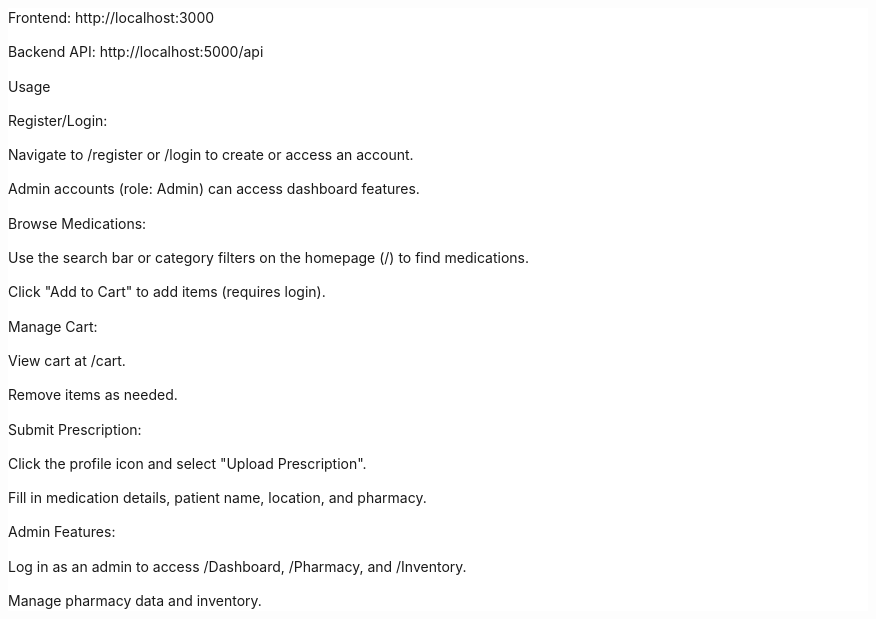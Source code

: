 Frontend: http://localhost:3000



Backend API: http://localhost:5000/api

Usage





Register/Login:





Navigate to /register or /login to create or access an account.



Admin accounts (role: Admin) can access dashboard features.



Browse Medications:





Use the search bar or category filters on the homepage (/) to find medications.



Click "Add to Cart" to add items (requires login).



Manage Cart:





View cart at /cart.



Remove items as needed.



Submit Prescription:





Click the profile icon and select "Upload Prescription".



Fill in medication details, patient name, location, and pharmacy.



Admin Features:





Log in as an admin to access /Dashboard, /Pharmacy, and /Inventory.



Manage pharmacy data and inventory.
